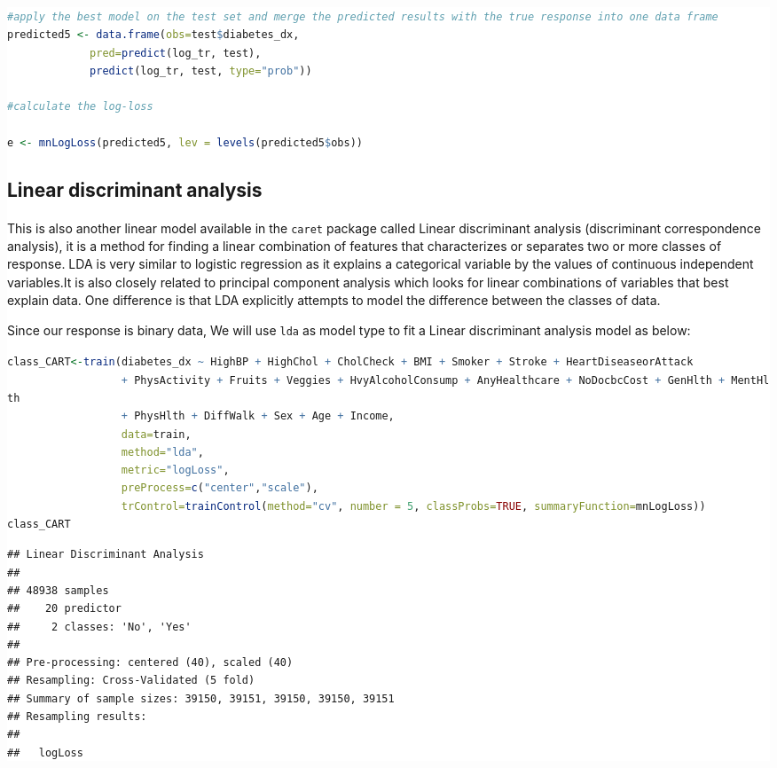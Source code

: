 ``` r
#apply the best model on the test set and merge the predicted results with the true response into one data frame
predicted5 <- data.frame(obs=test$diabetes_dx,
             pred=predict(log_tr, test),
             predict(log_tr, test, type="prob"))

#calculate the log-loss

e <- mnLogLoss(predicted5, lev = levels(predicted5$obs))
```

## Linear discriminant analysis

This is also another linear model available in the `caret` package
called Linear discriminant analysis (discriminant correspondence
analysis), it is a method for finding a linear combination of features
that characterizes or separates two or more classes of response. LDA is
very similar to logistic regression as it explains a categorical
variable by the values of continuous independent variables.It is also
closely related to principal component analysis which looks for linear
combinations of variables that best explain data. One difference is that
LDA explicitly attempts to model the difference between the classes of
data.

Since our response is binary data, We will use `lda` as model type to
fit a Linear discriminant analysis model as below:

``` r
class_CART<-train(diabetes_dx ~ HighBP + HighChol + CholCheck + BMI + Smoker + Stroke + HeartDiseaseorAttack 
                  + PhysActivity + Fruits + Veggies + HvyAlcoholConsump + AnyHealthcare + NoDocbcCost + GenHlth + MentHlth 
                  + PhysHlth + DiffWalk + Sex + Age + Income, 
                  data=train,
                  method="lda",
                  metric="logLoss",
                  preProcess=c("center","scale"),
                  trControl=trainControl(method="cv", number = 5, classProbs=TRUE, summaryFunction=mnLogLoss))
class_CART
```

    ## Linear Discriminant Analysis 
    ## 
    ## 48938 samples
    ##    20 predictor
    ##     2 classes: 'No', 'Yes' 
    ## 
    ## Pre-processing: centered (40), scaled (40) 
    ## Resampling: Cross-Validated (5 fold) 
    ## Summary of sample sizes: 39150, 39151, 39150, 39150, 39151 
    ## Resampling results:
    ## 
    ##   logLoss  